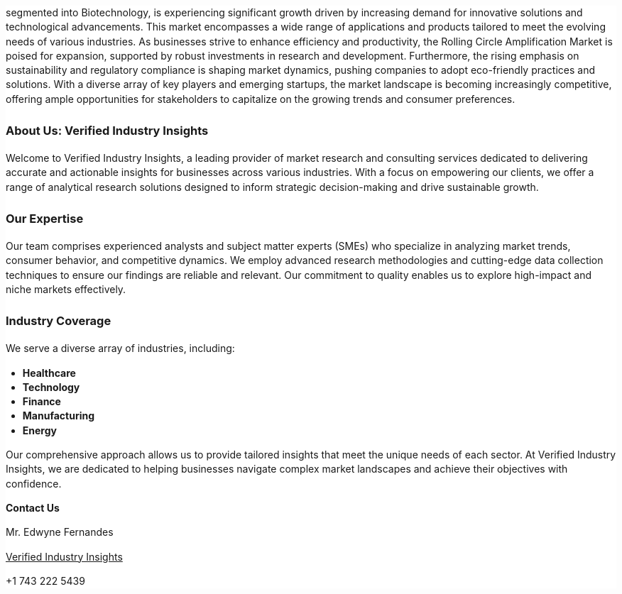 segmented into Biotechnology, is experiencing significant growth driven by increasing demand for innovative solutions and technological advancements. This market encompasses a wide range of applications and products tailored to meet the evolving needs of various industries. As businesses strive to enhance efficiency and productivity, the Rolling Circle Amplification Market is poised for expansion, supported by robust investments in research and development. Furthermore, the rising emphasis on sustainability and regulatory compliance is shaping market dynamics, pushing companies to adopt eco-friendly practices and solutions. With a diverse array of key players and emerging startups, the market landscape is becoming increasingly competitive, offering ample opportunities for stakeholders to capitalize on the growing trends and consumer preferences.</p><h3>About Us: Verified Industry Insights</h3><p>Welcome to Verified Industry Insights, a leading provider of market research and consulting services dedicated to delivering accurate and actionable insights for businesses across various industries. With a focus on empowering our clients, we offer a range of analytical research solutions designed to inform strategic decision-making and drive sustainable growth.</p><h3>Our Expertise</h3><p>Our team comprises experienced analysts and subject matter experts (SMEs) who specialize in analyzing market trends, consumer behavior, and competitive dynamics. We employ advanced research methodologies and cutting-edge data collection techniques to ensure our findings are reliable and relevant. Our commitment to quality enables us to explore high-impact and niche markets effectively.</p><h3>Industry Coverage</h3><p>We serve a diverse array of industries, including:</p><ul><li><strong>Healthcare</strong></li><li><strong>Technology</strong></li><li><strong>Finance</strong></li><li><strong>Manufacturing</strong></li><li><strong>Energy</strong></li></ul><p>Our comprehensive approach allows us to provide tailored insights that meet the unique needs of each sector. At Verified Industry Insights, we are dedicated to helping businesses navigate complex market landscapes and achieve their objectives with confidence.</p><p><strong>Contact Us</strong></p><p>Mr. Edwyne Fernandes</p><p><a href="https://www.verifiedindustryinsights.com/">Verified Industry Insights</a></p><p>+1 743 222 5439</p>
